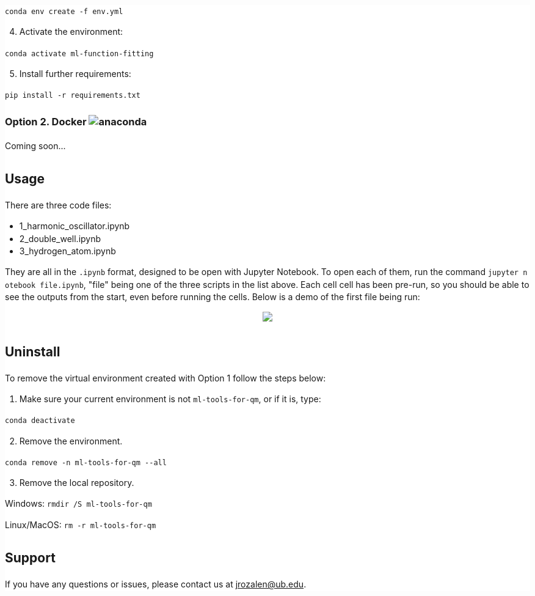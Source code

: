 `conda env create -f env.yml`

4. Activate the environment: 

`conda activate ml-function-fitting`

5. Install further requirements:

`pip install -r requirements.txt`

### Option 2. Docker   <img src="assets/docker.svg" alt="anaconda" width="20" height="20"/>
Coming soon...

## Usage
There are three code files: 
* 1_harmonic_oscillator.ipynb
* 2_double_well.ipynb
* 3_hydrogen_atom.ipynb

They are all in the `.ipynb` format, designed to be open with Jupyter Notebook. To open each of them, run the command `jupyter notebook file.ipynb`, "file" being one of the three scripts in the list above. Each cell cell has been pre-run, so you should be able to see the outputs from the start, even before running the cells. Below is a demo of the first file being run:

<p align="center"><img src="assets/HO_training.gif" width="100%" height="auto" /></p>

## Uninstall
To remove the virtual environment created with Option 1 follow the steps below:

1. Make sure your current environment is not `ml-tools-for-qm`, or if it is, type:

`conda deactivate`

2. Remove the environment.

`conda remove -n ml-tools-for-qm --all`

3. Remove the local repository.

Windows: `rmdir /S ml-tools-for-qm`

Linux/MacOS: `rm -r ml-tools-for-qm`

## Support
If you have any questions or issues, please contact us at jrozalen@ub.edu.

